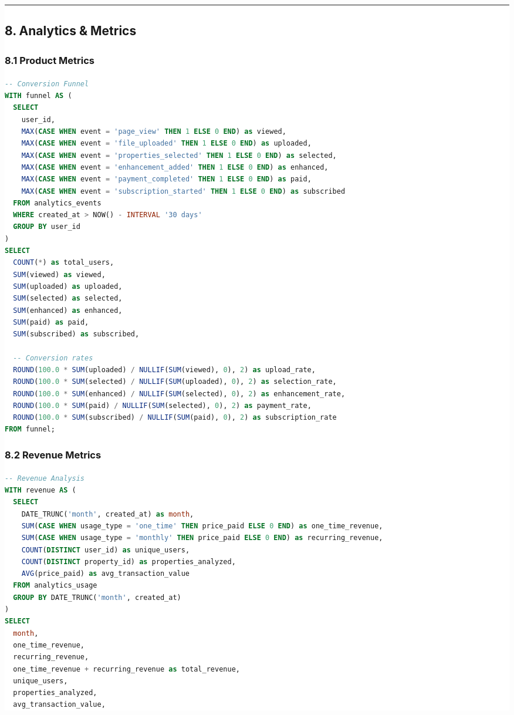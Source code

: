 ```typescript
```

---

## 8. Analytics & Metrics

### 8.1 Product Metrics

```sql
-- Conversion Funnel
WITH funnel AS (
  SELECT 
    user_id,
    MAX(CASE WHEN event = 'page_view' THEN 1 ELSE 0 END) as viewed,
    MAX(CASE WHEN event = 'file_uploaded' THEN 1 ELSE 0 END) as uploaded,
    MAX(CASE WHEN event = 'properties_selected' THEN 1 ELSE 0 END) as selected,
    MAX(CASE WHEN event = 'enhancement_added' THEN 1 ELSE 0 END) as enhanced,
    MAX(CASE WHEN event = 'payment_completed' THEN 1 ELSE 0 END) as paid,
    MAX(CASE WHEN event = 'subscription_started' THEN 1 ELSE 0 END) as subscribed
  FROM analytics_events
  WHERE created_at > NOW() - INTERVAL '30 days'
  GROUP BY user_id
)
SELECT 
  COUNT(*) as total_users,
  SUM(viewed) as viewed,
  SUM(uploaded) as uploaded,
  SUM(selected) as selected,
  SUM(enhanced) as enhanced,
  SUM(paid) as paid,
  SUM(subscribed) as subscribed,
  
  -- Conversion rates
  ROUND(100.0 * SUM(uploaded) / NULLIF(SUM(viewed), 0), 2) as upload_rate,
  ROUND(100.0 * SUM(selected) / NULLIF(SUM(uploaded), 0), 2) as selection_rate,
  ROUND(100.0 * SUM(enhanced) / NULLIF(SUM(selected), 0), 2) as enhancement_rate,
  ROUND(100.0 * SUM(paid) / NULLIF(SUM(selected), 0), 2) as payment_rate,
  ROUND(100.0 * SUM(subscribed) / NULLIF(SUM(paid), 0), 2) as subscription_rate
FROM funnel;
```

### 8.2 Revenue Metrics

```sql
-- Revenue Analysis
WITH revenue AS (
  SELECT 
    DATE_TRUNC('month', created_at) as month,
    SUM(CASE WHEN usage_type = 'one_time' THEN price_paid ELSE 0 END) as one_time_revenue,
    SUM(CASE WHEN usage_type = 'monthly' THEN price_paid ELSE 0 END) as recurring_revenue,
    COUNT(DISTINCT user_id) as unique_users,
    COUNT(DISTINCT property_id) as properties_analyzed,
    AVG(price_paid) as avg_transaction_value
  FROM analytics_usage
  GROUP BY DATE_TRUNC('month', created_at)
)
SELECT 
  month,
  one_time_revenue,
  recurring_revenue,
  one_time_revenue + recurring_revenue as total_revenue,
  unique_users,
  properties_analyzed,
  avg_transaction_value,
```